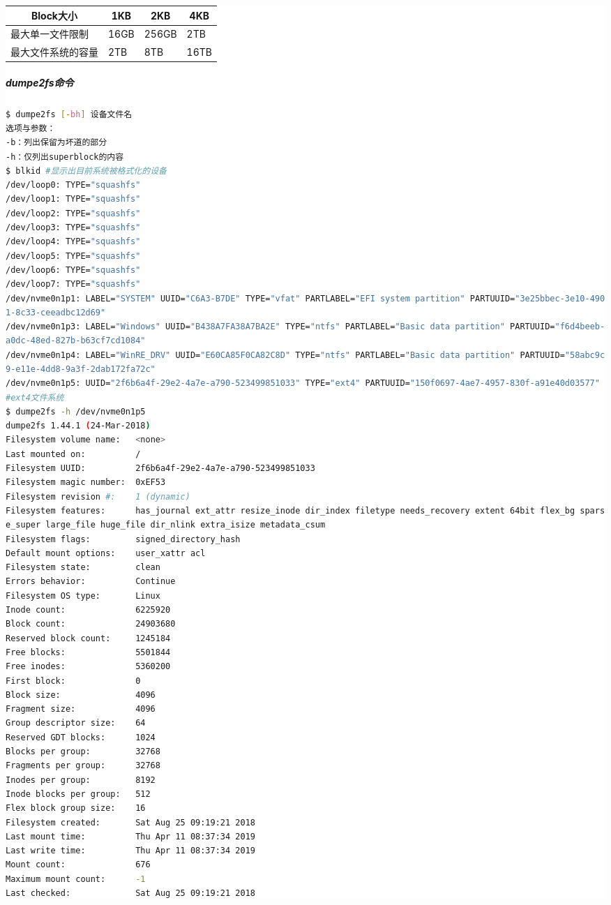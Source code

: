 | Block大小          | 1KB  | 2KB   | 4KB  |
| ------------------ | ---- | ----- | ---- |
| 最大单一文件限制   | 16GB | 256GB | 2TB  |
| 最大文件系统的容量 | 2TB  | 8TB   | 16TB |

##### dumpe2fs命令
```bash
$ dumpe2fs [-bh] 设备文件名
选项与参数：
-b：列出保留为坏道的部分
-h：仅列出superblock的内容
$ blkid #显示出目前系统被格式化的设备
/dev/loop0: TYPE="squashfs"
/dev/loop1: TYPE="squashfs"
/dev/loop2: TYPE="squashfs"
/dev/loop3: TYPE="squashfs"
/dev/loop4: TYPE="squashfs"
/dev/loop5: TYPE="squashfs"
/dev/loop6: TYPE="squashfs"
/dev/loop7: TYPE="squashfs"
/dev/nvme0n1p1: LABEL="SYSTEM" UUID="C6A3-B7DE" TYPE="vfat" PARTLABEL="EFI system partition" PARTUUID="3e25bbec-3e10-4901-8c33-ceeadbc12d69"
/dev/nvme0n1p3: LABEL="Windows" UUID="B438A7FA38A7BA2E" TYPE="ntfs" PARTLABEL="Basic data partition" PARTUUID="f6d4beeb-a0dc-48ed-827b-b63cf7cd1084"
/dev/nvme0n1p4: LABEL="WinRE_DRV" UUID="E60CA85F0CA82C8D" TYPE="ntfs" PARTLABEL="Basic data partition" PARTUUID="58abc9c9-e11e-4dd8-9a3f-2dab172fa72c"
/dev/nvme0n1p5: UUID="2f6b6a4f-29e2-4a7e-a790-523499851033" TYPE="ext4" PARTUUID="150f0697-4ae7-4957-830f-a91e40d03577" #ext4文件系统
$ dumpe2fs -h /dev/nvme0n1p5
dumpe2fs 1.44.1 (24-Mar-2018)
Filesystem volume name:   <none>
Last mounted on:          /
Filesystem UUID:          2f6b6a4f-29e2-4a7e-a790-523499851033
Filesystem magic number:  0xEF53
Filesystem revision #:    1 (dynamic)
Filesystem features:      has_journal ext_attr resize_inode dir_index filetype needs_recovery extent 64bit flex_bg sparse_super large_file huge_file dir_nlink extra_isize metadata_csum
Filesystem flags:         signed_directory_hash
Default mount options:    user_xattr acl
Filesystem state:         clean
Errors behavior:          Continue
Filesystem OS type:       Linux
Inode count:              6225920
Block count:              24903680
Reserved block count:     1245184
Free blocks:              5501844
Free inodes:              5360200
First block:              0
Block size:               4096
Fragment size:            4096
Group descriptor size:    64
Reserved GDT blocks:      1024
Blocks per group:         32768
Fragments per group:      32768
Inodes per group:         8192
Inode blocks per group:   512
Flex block group size:    16
Filesystem created:       Sat Aug 25 09:19:21 2018
Last mount time:          Thu Apr 11 08:37:34 2019
Last write time:          Thu Apr 11 08:37:34 2019
Mount count:              676
Maximum mount count:      -1
Last checked:             Sat Aug 25 09:19:21 2018
```